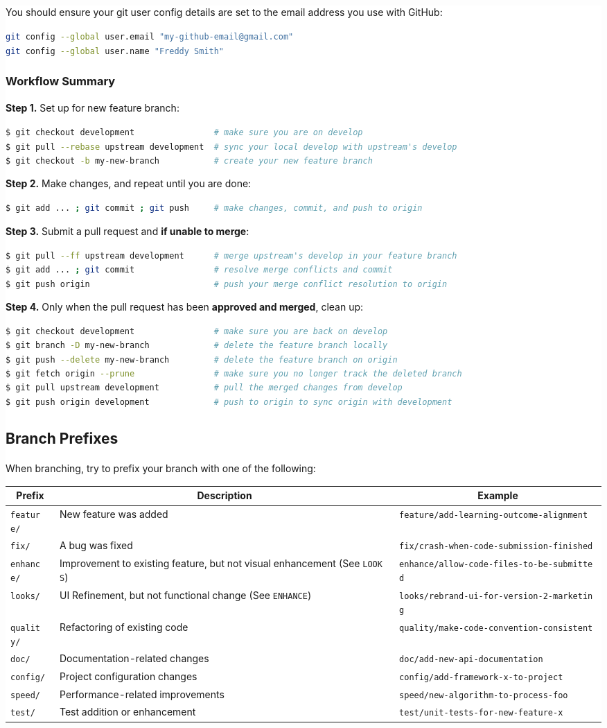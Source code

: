 You should ensure your git user config details are set to the email address you use with GitHub:

```bash
git config --global user.email "my-github-email@gmail.com"
git config --global user.name "Freddy Smith"
```

### Workflow Summary

**Step 1.** Set up for new feature branch:

```bash
$ git checkout development                # make sure you are on develop
$ git pull --rebase upstream development  # sync your local develop with upstream's develop
$ git checkout -b my-new-branch           # create your new feature branch
```

**Step 2.** Make changes, and repeat until you are done:

```bash
$ git add ... ; git commit ; git push     # make changes, commit, and push to origin
```

**Step 3.** Submit a pull request and **if unable to merge**:

```bash
$ git pull --ff upstream development      # merge upstream's develop in your feature branch
$ git add ... ; git commit                # resolve merge conflicts and commit
$ git push origin                         # push your merge conflict resolution to origin
```

**Step 4.** Only when the pull request has been **approved and merged**, clean up:

```bash
$ git checkout development                # make sure you are back on develop
$ git branch -D my-new-branch             # delete the feature branch locally
$ git push --delete my-new-branch         # delete the feature branch on origin
$ git fetch origin --prune                # make sure you no longer track the deleted branch
$ git pull upstream development           # pull the merged changes from develop
$ git push origin development             # push to origin to sync origin with development
```

## Branch Prefixes

When branching, try to prefix your branch with one of the following:

Prefix     | Description                                                               | Example
-----------|---------------------------------------------------------------------------|--------------------------------------------------------------------
`feature/` | New feature was added                                                     | `feature/add-learning-outcome-alignment`
`fix/`     | A bug was fixed                                                           | `fix/crash-when-code-submission-finished`
`enhance/` | Improvement to existing feature, but not visual enhancement (See `LOOKS`) | `enhance/allow-code-files-to-be-submitted`
`looks/`   | UI Refinement, but not functional change (See `ENHANCE`)                  | `looks/rebrand-ui-for-version-2-marketing`
`quality/` | Refactoring of existing code                                              | `quality/make-code-convention-consistent`
`doc/`     | Documentation-related changes                                             | `doc/add-new-api-documentation`
`config/`  | Project configuration changes                                             | `config/add-framework-x-to-project`
`speed/`   | Performance-related improvements                                          | `speed/new-algorithm-to-process-foo`
`test/`    | Test addition or enhancement                                              | `test/unit-tests-for-new-feature-x`
